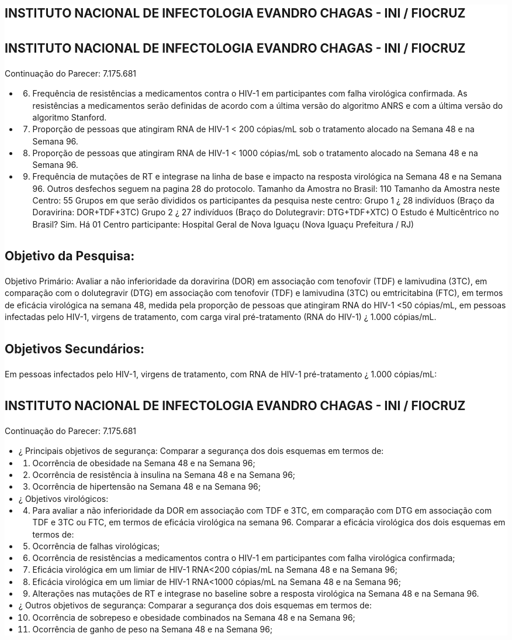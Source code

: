 ## INSTITUTO NACIONAL DE INFECTOLOGIA EVANDRO CHAGAS - INI / FIOCRUZ

## INSTITUTO NACIONAL DE INFECTOLOGIA EVANDRO CHAGAS - INI / FIOCRUZ

Continuação do Parecer: 7.175.681
- 6. Frequência de resistências a medicamentos contra o HIV-1 em participantes com falha virológica confirmada. As resistências a medicamentos serão definidas de acordo com a última versão do algoritmo ANRS e com a última versão do algoritmo Stanford.
- 7. Proporção de pessoas que atingiram RNA de HIV-1 &lt; 200 cópias/mL sob o tratamento alocado na Semana 48 e na Semana 96.
- 8. Proporção de pessoas que atingiram RNA de HIV-1 &lt; 1000 cópias/mL sob o tratamento alocado na Semana 48 e na Semana 96.
- 9. Frequência de mutações de RT e integrase na linha de base e impacto na resposta virológica na Semana 48 e na Semana 96.
Outros desfechos seguem na pagina 28 do protocolo.
Tamanho da Amostra no Brasil: 110
Tamanho da Amostra neste Centro: 55
Grupos em que serão divididos os participantes da pesquisa neste centro:
Grupo 1 ¿ 28 indivíduos (Braço da Doravirina: DOR+TDF+3TC)
Grupo 2 ¿ 27 indivíduos (Braço do Dolutegravir: DTG+TDF+XTC)
O Estudo é Multicêntrico no Brasil? Sim. Há 01 Centro participante: Hospital Geral de Nova Iguaçu (Nova Iguaçu Prefeitura / RJ)

## Objetivo da Pesquisa:
Objetivo Primário:
Avaliar a não inferioridade da doravirina (DOR) em associação com tenofovir (TDF) e lamivudina (3TC), em comparação com o dolutegravir (DTG) em associação com tenofovir (TDF) e lamivudina (3TC) ou emtricitabina (FTC), em termos de eficácia virológica na semana 48, medida pela proporção de pessoas que atingiram RNA do HIV-1 &lt;50 cópias/mL, em pessoas infectadas pelo HIV-1, virgens de tratamento, com carga viral pré-tratamento (RNA do HIV-1) ¿ 1.000 cópias/mL.

## Objetivos Secundários:
Em pessoas infectados pelo HIV-1, virgens de tratamento, com RNA de HIV-1 pré-tratamento ¿ 1.000 cópias/mL:

## INSTITUTO NACIONAL DE INFECTOLOGIA EVANDRO CHAGAS - INI / FIOCRUZ
Continuação do Parecer: 7.175.681
- ¿ Principais objetivos de segurança:
Comparar a segurança dos dois esquemas em termos de:
- 1. Ocorrência de obesidade na Semana 48 e na Semana 96;
- 2. Ocorrência de resistência à insulina na Semana 48 e na Semana 96;
- 3. Ocorrência de hipertensão na Semana 48 e na Semana 96;
- ¿ Objetivos virológicos:
- 4. Para avaliar a não inferioridade da DOR em associação com TDF e 3TC, em comparação com DTG em associação com TDF e 3TC ou FTC, em termos de eficácia virológica na semana 96.
Comparar a eficácia virológica dos dois esquemas em termos de:
- 5. Ocorrência de falhas virológicas;
- 6. Ocorrência de resistências a medicamentos contra o HIV-1 em participantes com falha virológica confirmada;
- 7. Eficácia virológica em um limiar de HIV-1 RNA&lt;200 cópias/mL na Semana 48 e na Semana 96;
- 8. Eficácia virológica em um limiar de HIV-1 RNA&lt;1000 cópias/mL na Semana 48 e na Semana 96;
- 9. Alterações nas mutações de RT e integrase no baseline sobre a resposta virológica na Semana 48 e na Semana 96.
- ¿ Outros objetivos de segurança:
Comparar a segurança dos dois esquemas em termos de:
- 10. Ocorrência de sobrepeso e obesidade combinados na Semana 48 e na Semana 96;
- 11. Ocorrência de ganho de peso na Semana 48 e na Semana 96;